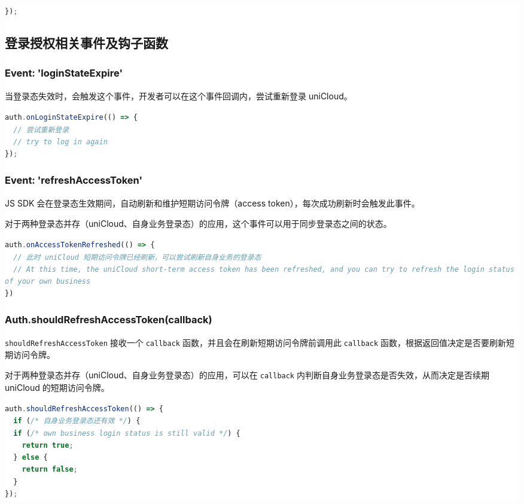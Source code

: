 ```js
});
```

## 登录授权相关事件及钩子函数

### Event: 'loginStateExpire'

当登录态失效时，会触发这个事件，开发者可以在这个事件回调内，尝试重新登录 uniCloud。

```js
auth.onLoginStateExpire(() => {
  // 尝试重新登录
  // try to log in again
});
```

### Event: 'refreshAccessToken'

JS SDK 会在登录态生效期间，自动刷新和维护短期访问令牌（access token），每次成功刷新时会触发此事件。

对于两种登录态并存（uniCloud、自身业务登录态）的应用，这个事件可以用于同步登录态之间的状态。

```js
auth.onAccessTokenRefreshed(() => {
  // 此时 uniCloud 短期访问令牌已经刷新，可以尝试刷新自身业务的登录态
  // At this time, the uniCloud short-term access token has been refreshed, and you can try to refresh the login status of your own business
})
```

### Auth.shouldRefreshAccessToken(callback)

`shouldRefreshAccessToken` 接收一个 `callback` 函数，并且会在刷新短期访问令牌前调用此 `callback` 函数，根据返回值决定是否要刷新短期访问令牌。

对于两种登录态并存（uniCloud、自身业务登录态）的应用，可以在 `callback` 内判断自身业务登录态是否失效，从而决定是否续期 uniCloud 的短期访问令牌。

```js
auth.shouldRefreshAccessToken(() => {
  if (/* 自身业务登录态还有效 */) {
  if (/* own business login status is still valid */) {
    return true;
  } else {
    return false;
  }
});
```

